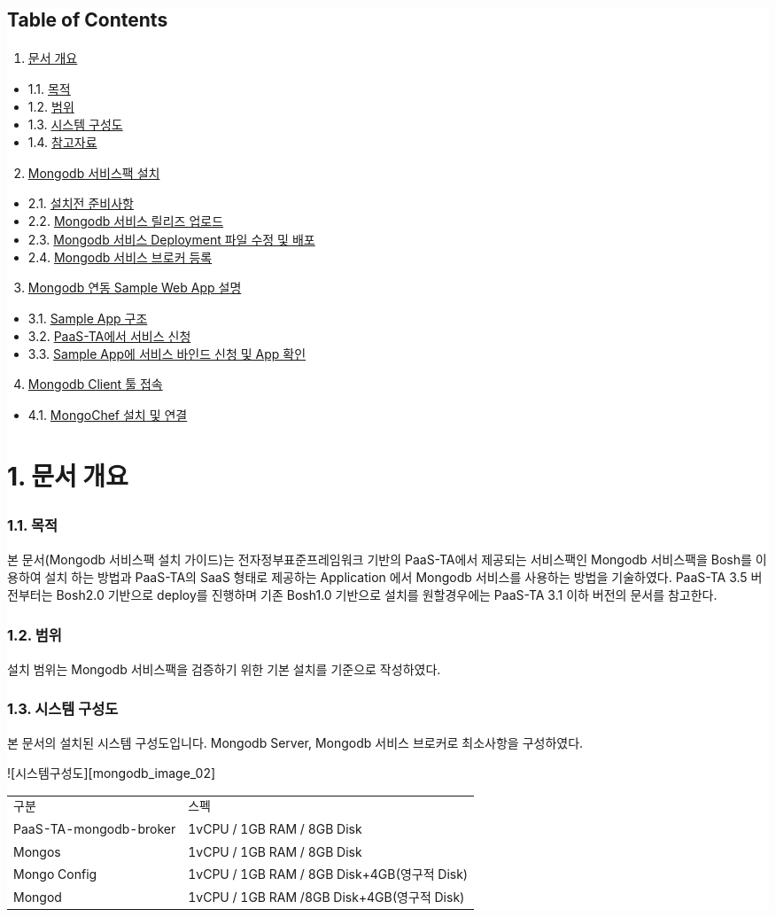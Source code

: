 ## Table of Contents
1. [문서 개요](#1-문서-개요)
  - 1.1. [목적](#11-목적)
  - 1.2. [범위](#12-범위)
  - 1.3. [시스템 구성도](#13-시스템-구성도)
  - 1.4. [참고자료](#14-참고자료)
2. [Mongodb 서비스팩 설치](#2-Mongodb-서비스팩-설치)
  - 2.1. [설치전 준비사항](#21-설치전-준비사항)
  - 2.2. [Mongodb 서비스 릴리즈 업로드](#22-Mongodb-서비스-릴리즈-업로드)
  - 2.3. [Mongodb 서비스 Deployment 파일 수정 및 배포](#23-Mongodb-서비스-deployment-파일-수정-및-배포)
  - 2.4. [Mongodb 서비스 브로커 등록](#24-Mongodb-서비스-브로커-등록)
3. [Mongodb 연동 Sample Web App 설명](#3-mysql-연동-sample-web-app-설명)
  - 3.1. [Sample App 구조](#31-sample-app-구조)
  - 3.2. [PaaS-TA에서 서비스 신청](#32-paas-ta에서-서비스-신청)
  - 3.3. [Sample App에 서비스 바인드 신청 및 App 확인](#33-sample-app에-서비스-바인드-신청-및-app-확인)
4. [Mongodb Client 툴 접속](#4-Mongodb-client-툴-접속)
  - 4.1. [MongoChef 설치 및 연결](#41-MongoChef-설치-및-연결)


# 1. 문서 개요
### 1.1. 목적

본 문서(Mongodb 서비스팩 설치 가이드)는 전자정부표준프레임워크 기반의 PaaS-TA에서 제공되는 서비스팩인 Mongodb 서비스팩을 Bosh를 이용하여 설치 하는 방법과 PaaS-TA의 SaaS 형태로 제공하는 Application 에서 Mongodb 서비스를 사용하는 방법을 기술하였다.
PaaS-TA 3.5 버전부터는 Bosh2.0 기반으로 deploy를 진행하며 기존 Bosh1.0 기반으로 설치를 원할경우에는 PaaS-TA 3.1 이하 버전의 문서를 참고한다.

### 1.2. 범위
설치 범위는 Mongodb 서비스팩을 검증하기 위한 기본 설치를 기준으로 작성하였다.

### 1.3. 시스템 구성도
본 문서의 설치된 시스템 구성도입니다. Mongodb Server, Mongodb 서비스 브로커로 최소사항을 구성하였다.

![시스템구성도][mongodb_image_02]

<table>
  <tr>
    <td>구분</td>
    <td>스펙</td>
  </tr>
  <tr>
    <td>PaaS-TA-mongodb-broker</td>
    <td>1vCPU / 1GB RAM / 8GB Disk</td>
  </tr>
  <tr>
    <td>Mongos</td>
    <td>1vCPU / 1GB RAM / 8GB Disk</td>
  </tr>
  <tr>
    <td>Mongo Config</td>
    <td>1vCPU / 1GB RAM / 8GB Disk+4GB(영구적 Disk)</td>
  </tr>
  <tr>
    <td>Mongod</td>
    <td>1vCPU / 1GB RAM /8GB Disk+4GB(영구적 Disk)</td>
  </tr>
</table>
